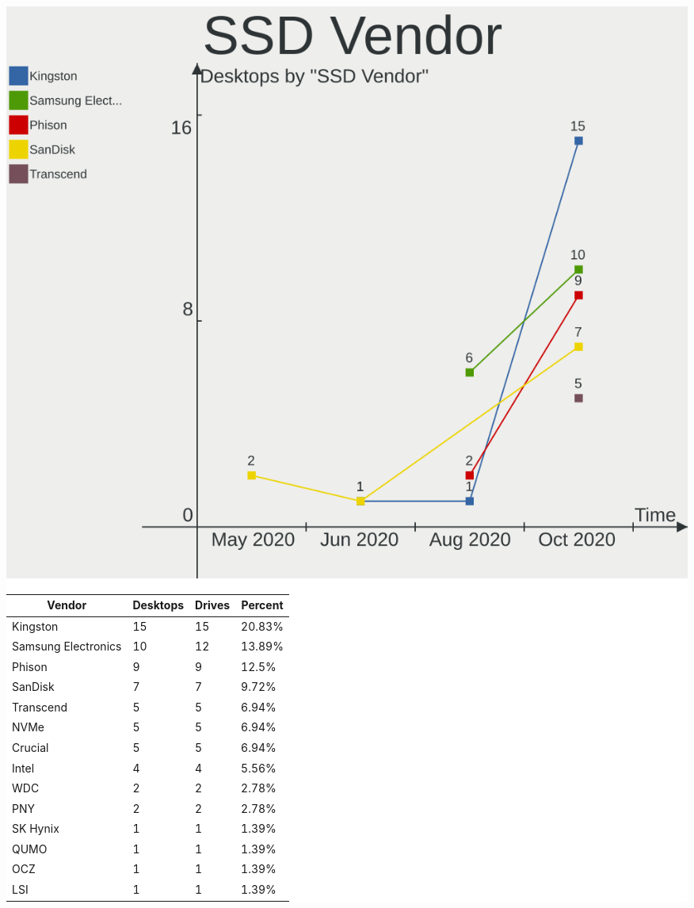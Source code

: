 ![SSD Vendor](./images/line_chart_bsd/drive_ssd_vendor.svg)

| Vendor              | Desktops | Drives | Percent |
|---------------------|----------|--------|---------|
| Kingston            | 15       | 15     | 20.83%  |
| Samsung Electronics | 10       | 12     | 13.89%  |
| Phison              | 9        | 9      | 12.5%   |
| SanDisk             | 7        | 7      | 9.72%   |
| Transcend           | 5        | 5      | 6.94%   |
| NVMe                | 5        | 5      | 6.94%   |
| Crucial             | 5        | 5      | 6.94%   |
| Intel               | 4        | 4      | 5.56%   |
| WDC                 | 2        | 2      | 2.78%   |
| PNY                 | 2        | 2      | 2.78%   |
| SK Hynix            | 1        | 1      | 1.39%   |
| QUMO                | 1        | 1      | 1.39%   |
| OCZ                 | 1        | 1      | 1.39%   |
| LSI                 | 1        | 1      | 1.39%   |